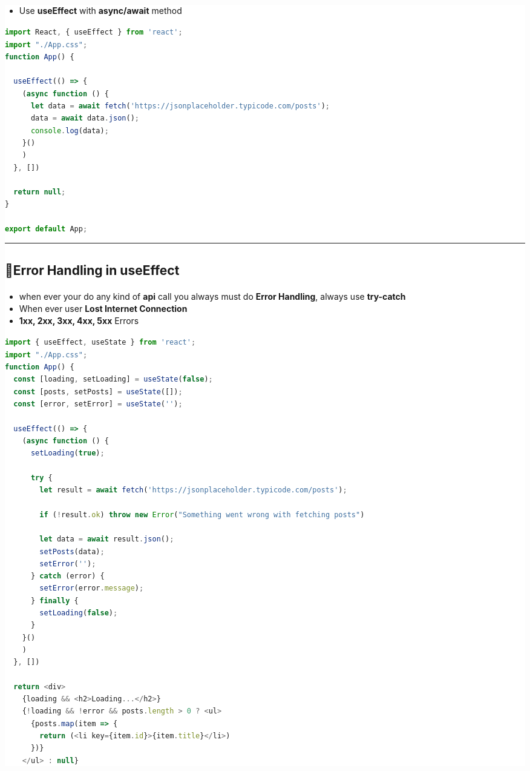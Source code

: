 * Use **useEffect** with **async/await** method
```js
import React, { useEffect } from 'react';
import "./App.css";
function App() {

  useEffect(() => {
    (async function () {
      let data = await fetch('https://jsonplaceholder.typicode.com/posts');
      data = await data.json();
      console.log(data);
    }()
    )
  }, [])

  return null;
}

export default App;
```
---

## 📘Error Handling in useEffect
* when ever your do any kind of **api** call you always must do **Error Handling**, always use **try-catch**
* When ever user **Lost Internet Connection**
* **1xx, 2xx, 3xx, 4xx, 5xx** Errors
```js
import { useEffect, useState } from 'react';
import "./App.css";
function App() {
  const [loading, setLoading] = useState(false);
  const [posts, setPosts] = useState([]);
  const [error, setError] = useState('');

  useEffect(() => {
    (async function () {
      setLoading(true);

      try {
        let result = await fetch('https://jsonplaceholder.typicode.com/posts');

        if (!result.ok) throw new Error("Something went wrong with fetching posts")

        let data = await result.json();
        setPosts(data);
        setError('');
      } catch (error) {
        setError(error.message);
      } finally {
        setLoading(false);
      }
    }()
    )
  }, [])

  return <div>
    {loading && <h2>Loading...</h2>}
    {!loading && !error && posts.length > 0 ? <ul>
      {posts.map(item => {
        return (<li key={item.id}>{item.title}</li>)
      })}
    </ul> : null}
```